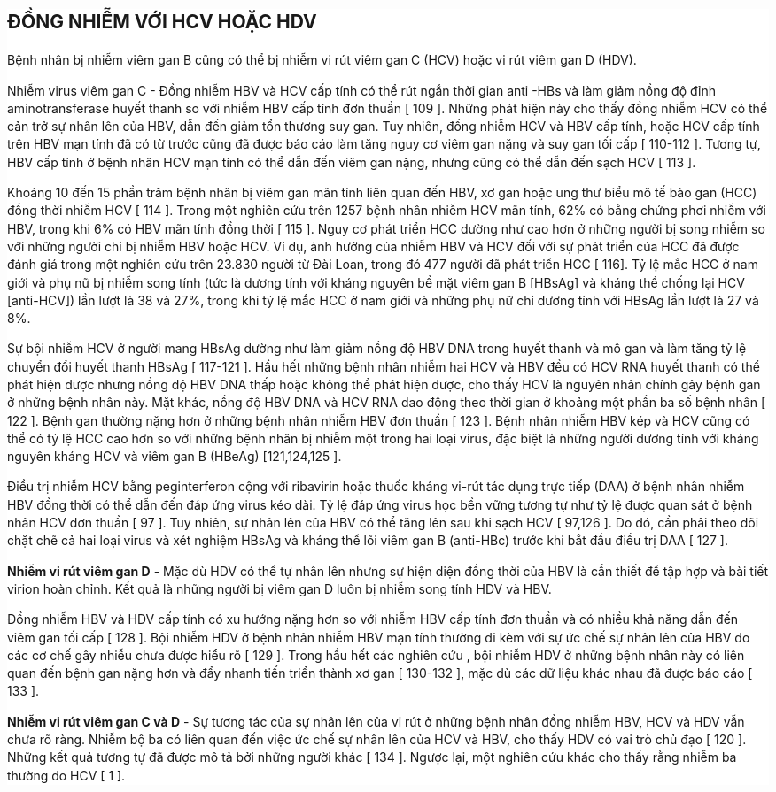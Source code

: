 ## ĐỒNG NHIỄM VỚI HCV HOẶC HDV

Bệnh nhân bị nhiễm viêm gan B cũng có thể bị nhiễm vi rút viêm gan C (HCV) hoặc vi rút viêm gan D (HDV).

Nhiễm virus viêm gan C - Đồng nhiễm HBV và HCV cấp tính có thể rút ngắn thời gian anti -HBs và làm giảm nồng độ đỉnh aminotransferase huyết thanh so với nhiễm HBV cấp tính đơn thuần [ 109 ]. Những phát hiện này cho thấy đồng nhiễm HCV có thể cản trở sự nhân lên của HBV, dẫn đến giảm tổn thương suy gan. Tuy nhiên, đồng nhiễm HCV và HBV cấp tính, hoặc HCV cấp tính trên HBV mạn tính đã có từ trước cũng đã được báo cáo làm tăng nguy cơ viêm gan nặng và suy gan tối cấp [ 110-112 ]. Tương tự, HBV cấp tính ở bệnh nhân HCV mạn tính có thể dẫn đến viêm gan nặng, nhưng cũng có thể dẫn đến sạch HCV [ 113 ].

Khoảng 10 đến 15 phần trăm bệnh nhân bị viêm gan mãn tính liên quan đến HBV, xơ gan hoặc ung thư biểu mô tế bào gan (HCC) đồng thời nhiễm HCV [ 114 ]. Trong một nghiên cứu trên 1257 bệnh nhân nhiễm HCV mãn tính, 62% có bằng chứng phơi nhiễm với HBV, trong khi 6% có HBV mãn tính đồng thời [ 115 ]. Nguy cơ phát triển HCC dường như cao hơn ở những người bị song nhiễm so với những người chỉ bị nhiễm HBV hoặc HCV. Ví dụ, ảnh hưởng của nhiễm HBV và HCV đối với sự phát triển của HCC đã được đánh giá trong một nghiên cứu trên 23.830 người từ Đài Loan, trong đó 477 người đã phát triển HCC [ 116]. Tỷ lệ mắc HCC ở nam giới và phụ nữ bị nhiễm song tính (tức là dương tính với kháng nguyên bề mặt viêm gan B [HBsAg] và kháng thể chống lại HCV [anti-HCV]) lần lượt là 38 và 27%, trong khi tỷ lệ mắc HCC ở nam giới và những phụ nữ chỉ dương tính với HBsAg lần lượt là 27 và 8%.

Sự bội nhiễm HCV ở người mang HBsAg dường như làm giảm nồng độ HBV DNA trong huyết thanh và mô gan và làm tăng tỷ lệ chuyển đổi huyết thanh HBsAg [ 117-121 ]. Hầu hết những bệnh nhân nhiễm hai HCV và HBV đều có HCV RNA huyết thanh có thể phát hiện được nhưng nồng độ HBV DNA thấp hoặc không thể phát hiện được, cho thấy HCV là nguyên nhân chính gây bệnh gan ở những bệnh nhân này. Mặt khác, nồng độ HBV DNA và HCV RNA dao động theo thời gian ở khoảng một phần ba số bệnh nhân [ 122 ]. Bệnh gan thường nặng hơn ở những bệnh nhân nhiễm HBV đơn thuần [ 123 ]. Bệnh nhân nhiễm HBV kép và HCV cũng có thể có tỷ lệ HCC cao hơn so với những bệnh nhân bị nhiễm một trong hai loại virus, đặc biệt là những người dương tính với kháng nguyên kháng HCV và viêm gan B (HBeAg) [121,124,125 ].

Điều trị nhiễm HCV bằng peginterferon cộng với ribavirin hoặc thuốc kháng vi-rút tác dụng trực tiếp (DAA) ở bệnh nhân nhiễm HBV đồng thời có thể dẫn đến đáp ứng virus kéo dài. Tỷ lệ đáp ứng virus học bền vững tương tự như tỷ lệ được quan sát ở bệnh nhân HCV đơn thuần [ 97 ]. Tuy nhiên, sự nhân lên của HBV có thể tăng lên sau khi sạch HCV [ 97,126 ]. Do đó, cần phải theo dõi chặt chẽ cả hai loại virus và xét nghiệm HBsAg và kháng thể lõi viêm gan B (anti-HBc) trước khi bắt đầu điều trị DAA [ 127 ].

**Nhiễm vi rút viêm gan D** - Mặc dù HDV có thể tự nhân lên nhưng sự hiện diện đồng thời của HBV là cần thiết để tập hợp và bài tiết virion hoàn chỉnh. Kết quả là những người bị viêm gan D luôn bị nhiễm song tính HDV và HBV.

Đồng nhiễm HBV và HDV cấp tính có xu hướng nặng hơn so với nhiễm HBV cấp tính đơn thuần và có nhiều khả năng dẫn đến viêm gan tối cấp [ 128 ]. Bội nhiễm HDV ở bệnh nhân nhiễm HBV mạn tính thường đi kèm với sự ức chế sự nhân lên của HBV do các cơ chế gây nhiễu chưa được hiểu rõ [ 129 ]. Trong hầu hết các nghiên cứu , bội nhiễm HDV ở những bệnh nhân này có liên quan đến bệnh gan nặng hơn và đẩy nhanh tiến triển thành xơ gan [ 130-132 ], mặc dù các dữ liệu khác nhau đã được báo cáo [ 133 ].

**Nhiễm vi rút viêm gan C và D** - Sự tương tác của sự nhân lên của vi rút ở những bệnh nhân đồng nhiễm HBV, HCV và HDV vẫn chưa rõ ràng. Nhiễm bộ ba có liên quan đến việc ức chế sự nhân lên của HCV và HBV, cho thấy HDV có vai trò chủ đạo [ 120 ]. Những kết quả tương tự đã được mô tả bởi những người khác [ 134 ]. Ngược lại, một nghiên cứu khác cho thấy rằng nhiễm ba thường do HCV [ 1 ].
